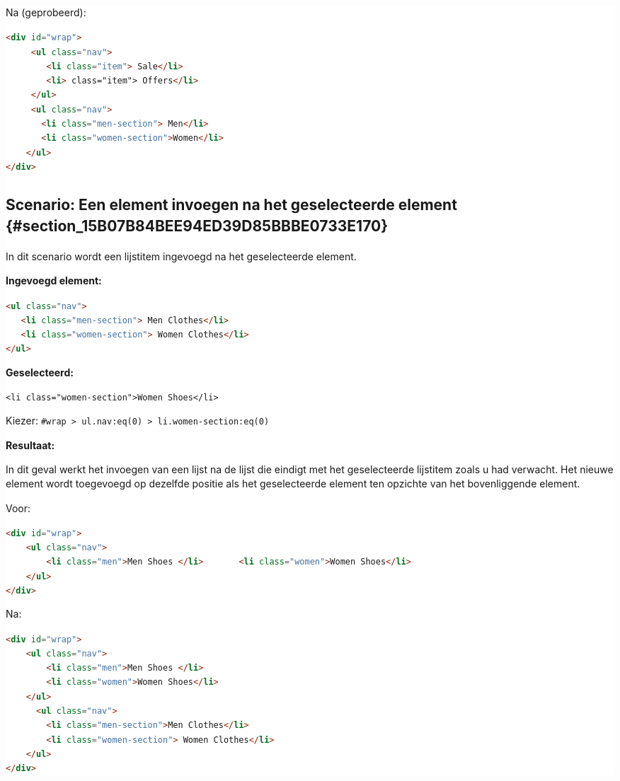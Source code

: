 Na (geprobeerd):

```html
<div id="wrap">
     <ul class="nav">
        <li class="item"> Sale</li>
        <li> class="item"> Offers</li>
     </ul>
     <ul class="nav">
       <li class="men-section"> Men</li>
       <li class="women-section">Women</li>
    </ul>
</div>
```

## Scenario: Een element invoegen na het geselecteerde element {#section_15B07B84BEE94ED39D85BBBE0733E170}

In dit scenario wordt een lijstitem ingevoegd na het geselecteerde element.

**Ingevoegd element:**

```html
<ul class="nav"> 
   <li class="men-section"> Men Clothes</li> 
   <li class="women-section"> Women Clothes</li> 
</ul>
```

**Geselecteerd:**

`<li class="women-section">Women Shoes</li>`

Kiezer: `#wrap > ul.nav:eq(0) > li.women-section:eq(0)`

**Resultaat:**

In dit geval werkt het invoegen van een lijst na de lijst die eindigt met het geselecteerde lijstitem zoals u had verwacht. Het nieuwe element wordt toegevoegd op dezelfde positie als het geselecteerde element ten opzichte van het bovenliggende element.

Voor:

```html
<div id="wrap">
    <ul class="nav">
        <li class="men">Men Shoes </li>       <li class="women">Women Shoes</li>
    </ul>
</div>
```

Na:

```html
<div id="wrap">
    <ul class="nav">
        <li class="men">Men Shoes </li>
        <li class="women">Women Shoes</li>
    </ul>
      <ul class="nav">
        <li class="men-section">Men Clothes</li>
        <li class="women-section"> Women Clothes</li>
    </ul>
</div>
```
